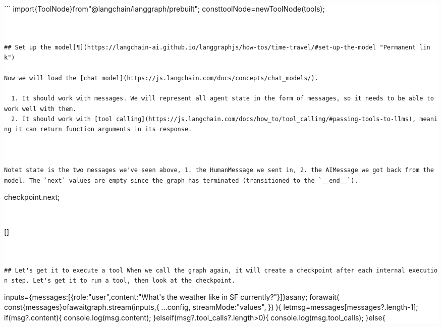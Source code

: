 [](https://langchain-ai.github.io/langgraphjs/reference/classes/pregel.Pregel.html#getState)```
[](https://langchain-ai.github.io/langgraphjs/reference/classes/pregel.Pregel.html#getState)[](https://langchain-ai.github.io/langgraphjs/how-tos/time-travel/#__codelineno-4-1)import{ToolNode}from"@langchain/langgraph/prebuilt";
[](https://langchain-ai.github.io/langgraphjs/how-tos/time-travel/#__codelineno-4-2)
[](https://langchain-ai.github.io/langgraphjs/how-tos/time-travel/#__codelineno-4-3)consttoolNode=newToolNode(tools);

```


## Set up the model[¶](https://langchain-ai.github.io/langgraphjs/how-tos/time-travel/#set-up-the-model "Permanent link")

Now we will load the [chat model](https://js.langchain.com/docs/concepts/chat_models/).

  1. It should work with messages. We will represent all agent state in the form of messages, so it needs to be able to work well with them.
  2. It should work with [tool calling](https://js.langchain.com/docs/how_to/tool_calling/#passing-tools-to-llms), meaning it can return function arguments in its response.



Notet state is the two messages we've seen above, 1. the HumanMessage we sent in, 2. the AIMessage we got back from the model. The `next` values are empty since the graph has terminated (transitioned to the `__end__`). 

```
[](https://langchain-ai.github.io/langgraphjs/how-tos/time-travel/#__codelineno-12-1)checkpoint.next;

```


```
[](https://langchain-ai.github.io/langgraphjs/how-tos/time-travel/#__codelineno-13-1)[]

```


## Let's get it to execute a tool When we call the graph again, it will create a checkpoint after each internal execution step. Let's get it to run a tool, then look at the checkpoint. 

```
[](https://langchain-ai.github.io/langgraphjs/how-tos/time-travel/#__codelineno-14-1)inputs={messages:[{role:"user",content:"What's the weather like in SF currently?"}]}asany;
[](https://langchain-ai.github.io/langgraphjs/how-tos/time-travel/#__codelineno-14-2)forawait(
[](https://langchain-ai.github.io/langgraphjs/how-tos/time-travel/#__codelineno-14-3)const{messages}ofawaitgraph.stream(inputs,{
[](https://langchain-ai.github.io/langgraphjs/how-tos/time-travel/#__codelineno-14-4)...config,
[](https://langchain-ai.github.io/langgraphjs/how-tos/time-travel/#__codelineno-14-5)streamMode:"values",
[](https://langchain-ai.github.io/langgraphjs/how-tos/time-travel/#__codelineno-14-6)})
[](https://langchain-ai.github.io/langgraphjs/how-tos/time-travel/#__codelineno-14-7)){
[](https://langchain-ai.github.io/langgraphjs/how-tos/time-travel/#__codelineno-14-8)letmsg=messages[messages?.length-1];
[](https://langchain-ai.github.io/langgraphjs/how-tos/time-travel/#__codelineno-14-9)if(msg?.content){
[](https://langchain-ai.github.io/langgraphjs/how-tos/time-travel/#__codelineno-14-10)console.log(msg.content);
[](https://langchain-ai.github.io/langgraphjs/how-tos/time-travel/#__codelineno-14-11)}elseif(msg?.tool_calls?.length>0){
[](https://langchain-ai.github.io/langgraphjs/how-tos/time-travel/#__codelineno-14-12)console.log(msg.tool_calls);
[](https://langchain-ai.github.io/langgraphjs/how-tos/time-travel/#__codelineno-14-13)}else{